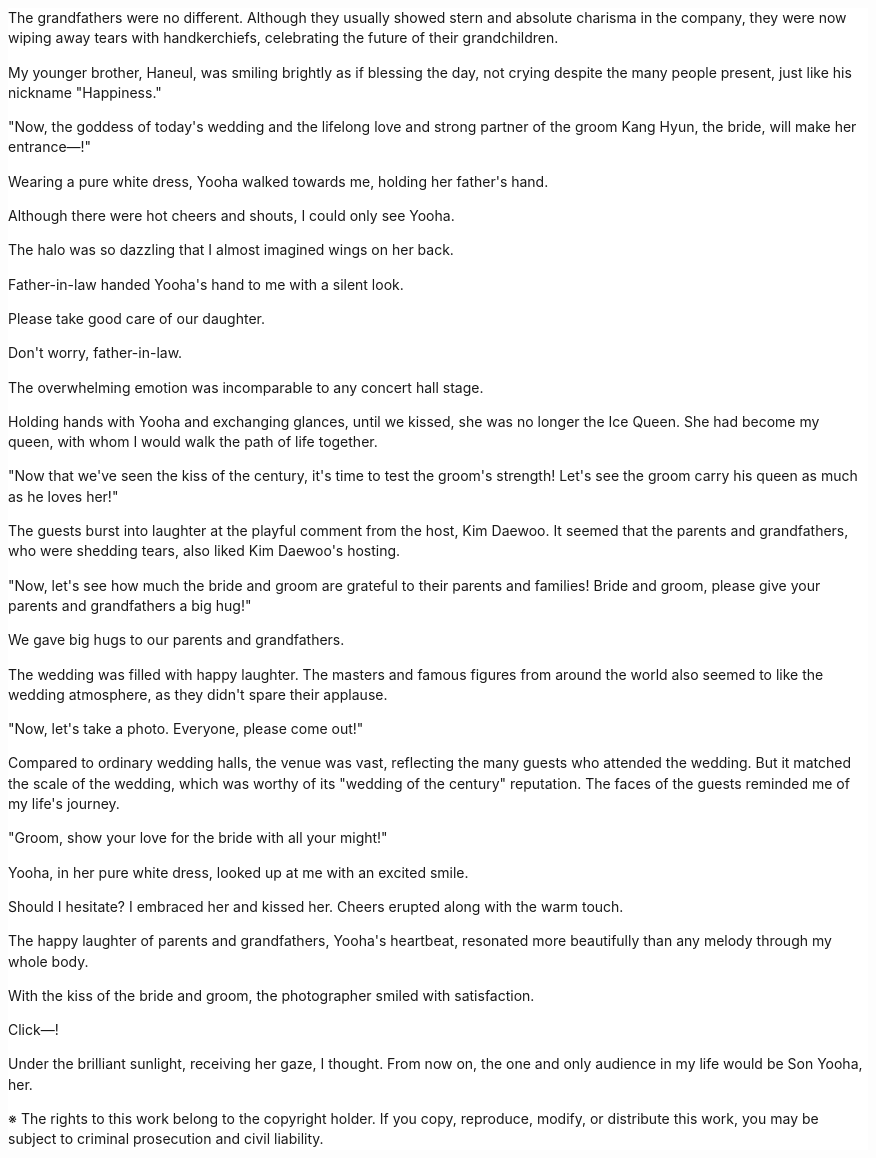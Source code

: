 The grandfathers were no different. Although they usually showed stern and absolute charisma in the company, they were now wiping away tears with handkerchiefs, celebrating the future of their grandchildren.

My younger brother, Haneul, was smiling brightly as if blessing the day, not crying despite the many people present, just like his nickname "Happiness."

"Now, the goddess of today's wedding and the lifelong love and strong partner of the groom Kang Hyun, the bride, will make her entrance―!"

Wearing a pure white dress, Yooha walked towards me, holding her father's hand.

Although there were hot cheers and shouts, I could only see Yooha.

The halo was so dazzling that I almost imagined wings on her back.

Father-in-law handed Yooha's hand to me with a silent look.

Please take good care of our daughter.

Don't worry, father-in-law.

The overwhelming emotion was incomparable to any concert hall stage.

Holding hands with Yooha and exchanging glances, until we kissed, she was no longer the Ice Queen. She had become my queen, with whom I would walk the path of life together.

"Now that we've seen the kiss of the century, it's time to test the groom's strength! Let's see the groom carry his queen as much as he loves her!"

The guests burst into laughter at the playful comment from the host, Kim Daewoo. It seemed that the parents and grandfathers, who were shedding tears, also liked Kim Daewoo's hosting.

"Now, let's see how much the bride and groom are grateful to their parents and families! Bride and groom, please give your parents and grandfathers a big hug!"

We gave big hugs to our parents and grandfathers.

The wedding was filled with happy laughter. The masters and famous figures from around the world also seemed to like the wedding atmosphere, as they didn't spare their applause.

"Now, let's take a photo. Everyone, please come out!"

Compared to ordinary wedding halls, the venue was vast, reflecting the many guests who attended the wedding. But it matched the scale of the wedding, which was worthy of its "wedding of the century" reputation. The faces of the guests reminded me of my life's journey.

"Groom, show your love for the bride with all your might!"

Yooha, in her pure white dress, looked up at me with an excited smile.

Should I hesitate? I embraced her and kissed her. Cheers erupted along with the warm touch.

The happy laughter of parents and grandfathers, Yooha's heartbeat, resonated more beautifully than any melody through my whole body.

With the kiss of the bride and groom, the photographer smiled with satisfaction.

Click―!

Under the brilliant sunlight, receiving her gaze, I thought. From now on, the one and only audience in my life would be Son Yooha, her.

※ The rights to this work belong to the copyright holder. If you copy, reproduce, modify, or distribute this work, you may be subject to criminal prosecution and civil liability.